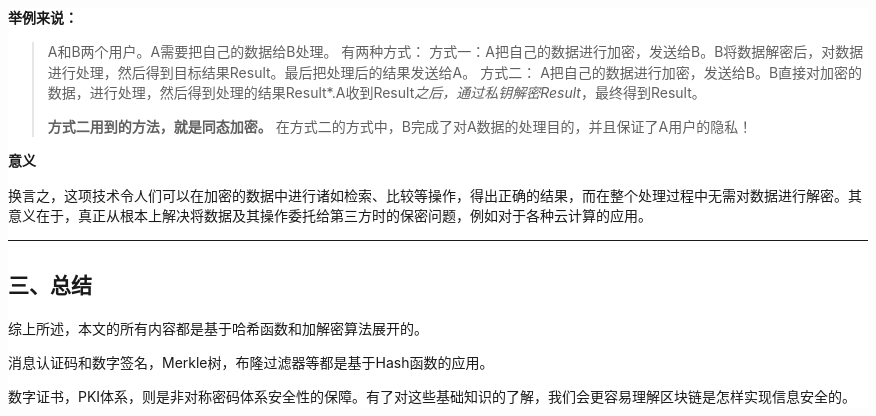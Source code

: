 **举例来说：**

> A和B两个用户。A需要把自己的数据给B处理。
> 有两种方式：
> 方式一：A把自己的数据进行加密，发送给B。B将数据解密后，对数据进行处理，然后得到目标结果Result。最后把处理后的结果发送给A。
> 方式二： A把自己的数据进行加密，发送给B。B直接对加密的数据，进行处理，然后得到处理的结果Result*.A收到Result*之后，通过私钥解密Result*，最终得到Result。
>
> **方式二用到的方法，就是同态加密。**
> 在方式二的方式中，B完成了对A数据的处理目的，并且保证了A用户的隐私！

**意义**

换言之，这项技术令人们可以在加密的数据中进行诸如检索、比较等操作，得出正确的结果，而在整个处理过程中无需对数据进行解密。其意义在于，真正从根本上解决将数据及其操作委托给第三方时的保密问题，例如对于各种云计算的应用。

------

## **三、总结**

综上所述，本文的所有内容都是基于哈希函数和加解密算法展开的。

消息认证码和数字签名，Merkle树，布隆过滤器等都是基于Hash函数的应用。

数字证书，PKI体系，则是非对称密码体系安全性的保障。有了对这些基础知识的了解，我们会更容易理解区块链是怎样实现信息安全的。